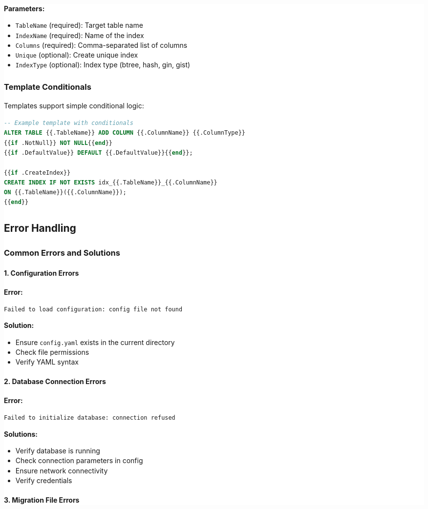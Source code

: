 **Parameters:**
- `TableName` (required): Target table name
- `IndexName` (required): Name of the index
- `Columns` (required): Comma-separated list of columns
- `Unique` (optional): Create unique index
- `IndexType` (optional): Index type (btree, hash, gin, gist)

### Template Conditionals

Templates support simple conditional logic:

```sql
-- Example template with conditionals
ALTER TABLE {{.TableName}} ADD COLUMN {{.ColumnName}} {{.ColumnType}}
{{if .NotNull}} NOT NULL{{end}}
{{if .DefaultValue}} DEFAULT {{.DefaultValue}}{{end}};

{{if .CreateIndex}}
CREATE INDEX IF NOT EXISTS idx_{{.TableName}}_{{.ColumnName}} 
ON {{.TableName}}({{.ColumnName}});
{{end}}
```

## Error Handling

### Common Errors and Solutions

#### 1. Configuration Errors

**Error:**
```
Failed to load configuration: config file not found
```

**Solution:**
- Ensure `config.yaml` exists in the current directory
- Check file permissions
- Verify YAML syntax

#### 2. Database Connection Errors

**Error:**
```
Failed to initialize database: connection refused
```

**Solutions:**
- Verify database is running
- Check connection parameters in config
- Ensure network connectivity
- Verify credentials

#### 3. Migration File Errors
